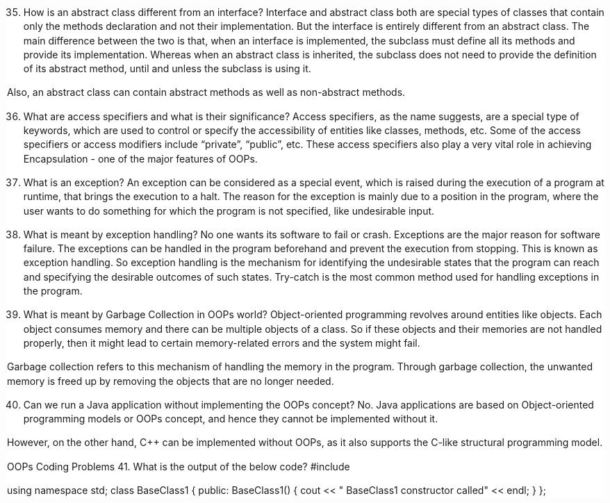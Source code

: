 35. How is an abstract class different from an interface?
Interface and abstract class both are special types of classes that contain only the methods declaration and not their implementation. But the interface is entirely different from an abstract class. The main difference between the two is that, when an interface is implemented, the subclass must define all its methods and provide its implementation. Whereas when an abstract class is inherited, the subclass does not need to provide the definition of its abstract method, until and unless the subclass is using it.

Also, an abstract class can contain abstract methods as well as non-abstract methods.

36. What are access specifiers and what is their significance?
Access specifiers, as the name suggests, are a special type of keywords, which are used to control or specify the accessibility of entities like classes, methods, etc. Some of the access specifiers or access modifiers include “private”, “public”, etc. These access specifiers also play a very vital role in achieving Encapsulation - one of the major features of OOPs.

37. What is an exception?
An exception can be considered as a special event, which is raised during the execution of a program at runtime, that brings the execution to a halt. The reason for the exception is mainly due to a position in the program, where the user wants to do something for which the program is not specified, like undesirable input.

38. What is meant by exception handling?
No one wants its software to fail or crash. Exceptions are the major reason for software failure. The exceptions can be handled in the program beforehand and prevent the execution from stopping. This is known as exception handling.
So exception handling is the mechanism for identifying the undesirable states that the program can reach and specifying the desirable outcomes of such states.
Try-catch is the most common method used for handling exceptions in the program.

39. What is meant by Garbage Collection in OOPs world?
Object-oriented programming revolves around entities like objects. Each object consumes memory and there can be multiple objects of a class. So if these objects and their memories are not handled properly, then it might lead to certain memory-related errors and the system might fail.

Garbage collection refers to this mechanism of handling the memory in the program. Through garbage collection, the unwanted memory is freed up by removing the objects that are no longer needed.

40. Can we run a Java application without implementing the OOPs concept?
No. Java applications are based on Object-oriented programming models or OOPs concept, and hence they cannot be implemented without it.

However, on the other hand, C++ can be implemented without OOPs, as it also supports the C-like structural programming model.

OOPs Coding Problems
41. What is the output of the below code?
#include<iostream> 
 
using namespace std; 
class BaseClass1 { 
public: 
    BaseClass1() 
    { cout << " BaseClass1 constructor called" << endl;  } 
}; 
 